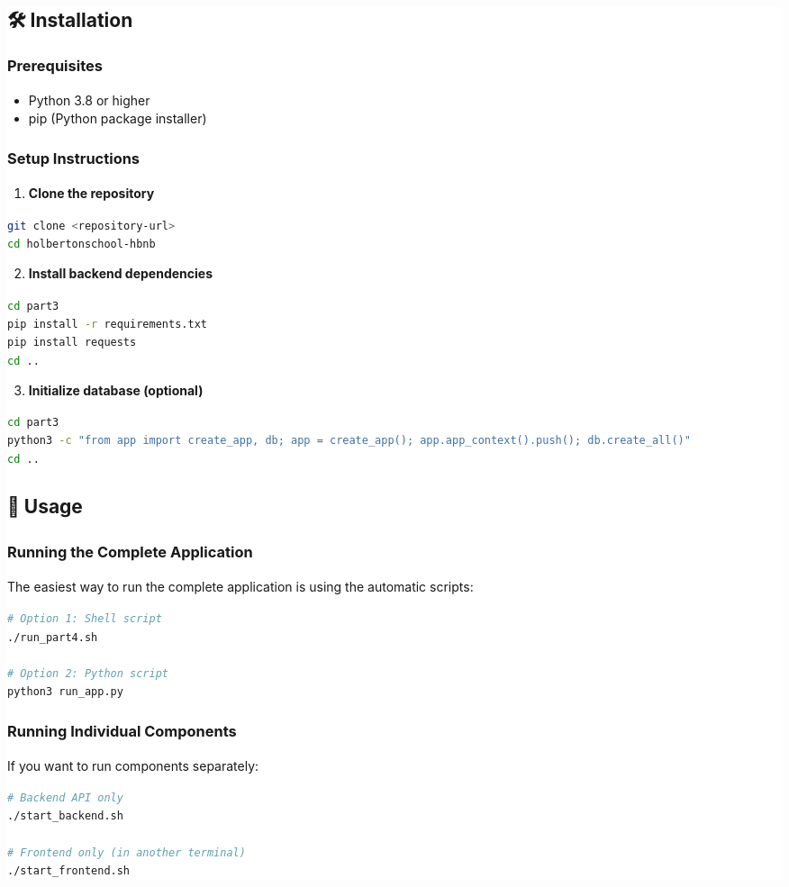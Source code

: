 ## 🛠️ Installation

### Prerequisites
- Python 3.8 or higher
- pip (Python package installer)

### Setup Instructions

1. **Clone the repository**
```bash
git clone <repository-url>
cd holbertonschool-hbnb
```

2. **Install backend dependencies**
```bash
cd part3
pip install -r requirements.txt
pip install requests
cd ..
```

3. **Initialize database (optional)**
```bash
cd part3
python3 -c "from app import create_app, db; app = create_app(); app.app_context().push(); db.create_all()"
cd ..
```

## 🚀 Usage

### Running the Complete Application

The easiest way to run the complete application is using the automatic scripts:

```bash
# Option 1: Shell script
./run_part4.sh

# Option 2: Python script
python3 run_app.py
```

### Running Individual Components

If you want to run components separately:

```bash
# Backend API only
./start_backend.sh

# Frontend only (in another terminal)
./start_frontend.sh
```
